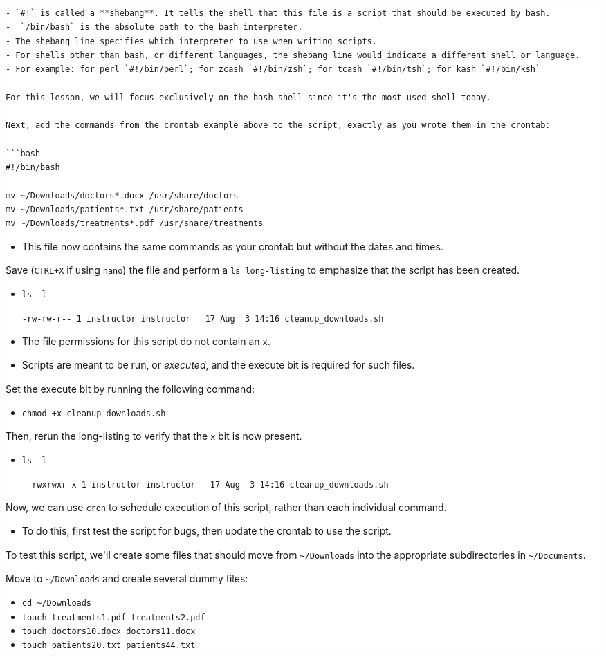   ```
  - `#!` is called a **shebang**. It tells the shell that this file is a script that should be executed by bash.
  -  `/bin/bash` is the absolute path to the bash interpreter.
  - The shebang line specifies which interpreter to use when writing scripts. 
  - For shells other than bash, or different languages, the shebang line would indicate a different shell or language. 
  - For example: for perl `#!/bin/perl`; for zcash `#!/bin/zsh`; for tcash `#!/bin/tsh`; for kash `#!/bin/ksh`

For this lesson, we will focus exclusively on the bash shell since it's the most-used shell today.

Next, add the commands from the crontab example above to the script, exactly as you wrote them in the crontab:

  ```bash
  #!/bin/bash

  mv ~/Downloads/doctors*.docx /usr/share/doctors
  mv ~/Downloads/patients*.txt /usr/share/patients
  mv ~/Downloads/treatments*.pdf /usr/share/treatments
  ```

- This file now contains the same commands as your crontab but without the dates and times.

Save (`CTRL+X` if using `nano`) the file and perform a `ls long-listing` to emphasize that the script has been created.

- `ls -l`

  ```bash
  -rw-rw-r-- 1 instructor instructor   17 Aug  3 14:16 cleanup_downloads.sh
  ```

- The file permissions for this script do not contain an `x`. 

- Scripts are meant to be run, or _executed_, and the execute bit is required for such files.

Set the execute bit by running the following command: 
- `chmod +x cleanup_downloads.sh`

Then, rerun the long-listing to verify that the `x` bit is now present.

- `ls -l`
  
  ```bash
   -rwxrwxr-x 1 instructor instructor   17 Aug  3 14:16 cleanup_downloads.sh
  ```

Now, we can use `cron` to schedule execution of this script, rather than each individual command. 

- To do this, first test the script for bugs, then update the crontab to use the script.

To test this script, we'll create some files that should move from `~/Downloads` into the appropriate subdirectories in `~/Documents`.

Move to `~/Downloads` and create several dummy files:

- `cd ~/Downloads`
- `touch treatments1.pdf treatments2.pdf`
- `touch doctors10.docx doctors11.docx`
- `touch patients20.txt patients44.txt`

